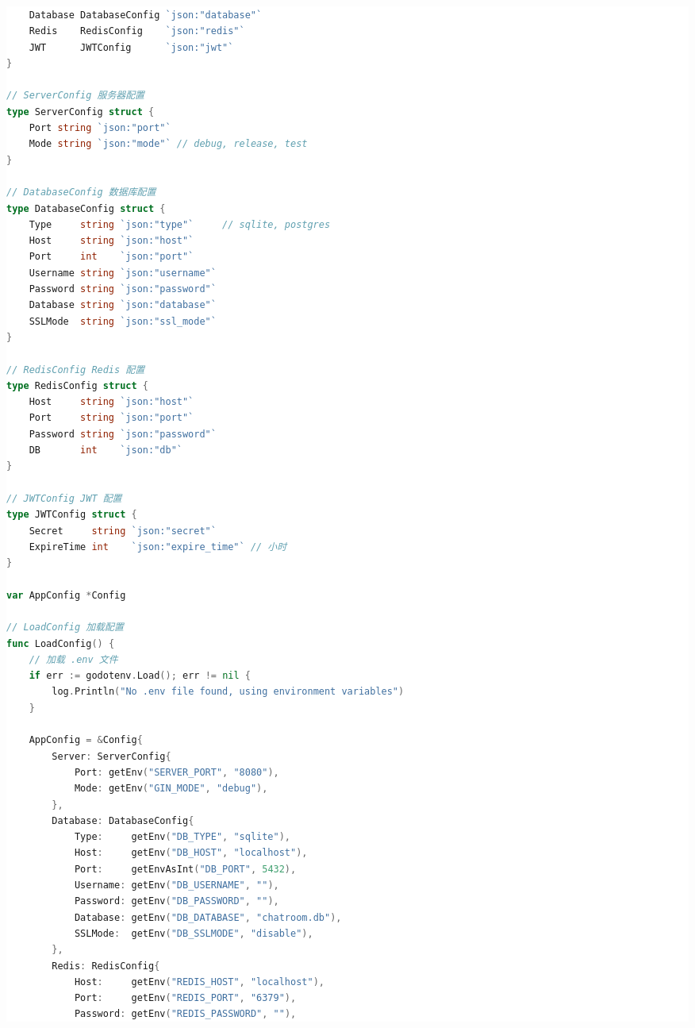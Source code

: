```go
	Database DatabaseConfig `json:"database"`
	Redis    RedisConfig    `json:"redis"`
	JWT      JWTConfig      `json:"jwt"`
}

// ServerConfig 服务器配置
type ServerConfig struct {
	Port string `json:"port"`
	Mode string `json:"mode"` // debug, release, test
}

// DatabaseConfig 数据库配置
type DatabaseConfig struct {
	Type     string `json:"type"`     // sqlite, postgres
	Host     string `json:"host"`
	Port     int    `json:"port"`
	Username string `json:"username"`
	Password string `json:"password"`
	Database string `json:"database"`
	SSLMode  string `json:"ssl_mode"`
}

// RedisConfig Redis 配置
type RedisConfig struct {
	Host     string `json:"host"`
	Port     string `json:"port"`
	Password string `json:"password"`
	DB       int    `json:"db"`
}

// JWTConfig JWT 配置
type JWTConfig struct {
	Secret     string `json:"secret"`
	ExpireTime int    `json:"expire_time"` // 小时
}

var AppConfig *Config

// LoadConfig 加载配置
func LoadConfig() {
	// 加载 .env 文件
	if err := godotenv.Load(); err != nil {
		log.Println("No .env file found, using environment variables")
	}

	AppConfig = &Config{
		Server: ServerConfig{
			Port: getEnv("SERVER_PORT", "8080"),
			Mode: getEnv("GIN_MODE", "debug"),
		},
		Database: DatabaseConfig{
			Type:     getEnv("DB_TYPE", "sqlite"),
			Host:     getEnv("DB_HOST", "localhost"),
			Port:     getEnvAsInt("DB_PORT", 5432),
			Username: getEnv("DB_USERNAME", ""),
			Password: getEnv("DB_PASSWORD", ""),
			Database: getEnv("DB_DATABASE", "chatroom.db"),
			SSLMode:  getEnv("DB_SSLMODE", "disable"),
		},
		Redis: RedisConfig{
			Host:     getEnv("REDIS_HOST", "localhost"),
			Port:     getEnv("REDIS_PORT", "6379"),
			Password: getEnv("REDIS_PASSWORD", ""),
```